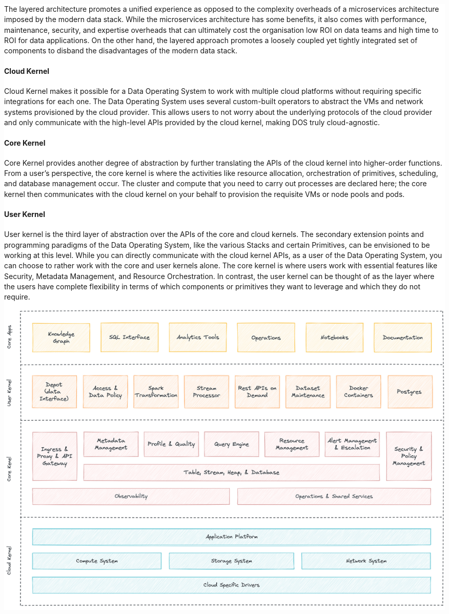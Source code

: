 The layered architecture promotes a unified experience as opposed to the complexity overheads of a microservices architecture imposed by the modern data stack. While the microservices architecture has some benefits, it also comes with performance, maintenance, security, and expertise overheads that can ultimately cost the organisation low ROI on data teams and high time to ROI for data applications. On the other hand, the layered approach promotes a loosely coupled yet tightly integrated set of components to disband the disadvantages of the modern data stack.

#### Cloud Kernel

Cloud Kernel makes it possible for a Data Operating System to work with multiple cloud platforms without requiring specific integrations for each one. The Data Operating System uses several custom-built operators to abstract the VMs and network systems provisioned by the cloud provider. This allows users to not worry about the underlying protocols of the cloud provider and only communicate with the high-level APIs provided by the cloud kernel, making DOS truly cloud-agnostic.

#### Core Kernel

Core Kernel provides another degree of abstraction by further translating the APIs of the cloud kernel into higher-order functions. From a user’s perspective, the core kernel is where the activities like resource allocation, orchestration of primitives, scheduling, and database management occur. The cluster and compute that you need to carry out processes are declared here; the core kernel then communicates with the cloud kernel on your behalf to provision the requisite VMs or node pools and pods.

#### User Kernel

User kernel is the third layer of abstraction over the APIs of the core and cloud kernels. The secondary extension points and programming paradigms of the Data Operating System, like the various Stacks and certain Primitives, can be envisioned to be working at this level. While you can directly communicate with the cloud kernel APIs, as a user of the Data Operating System, you can choose to rather work with the core and user kernels alone. The core kernel is where users work with essential features like Security, Metadata Management, and Resource Orchestration. In contrast, the user kernel can be thought of as the layer where the users have complete flexibility in terms of which components or primitives they want to leverage and which they do not require.

![Untitled](./architecture/untitled.png)